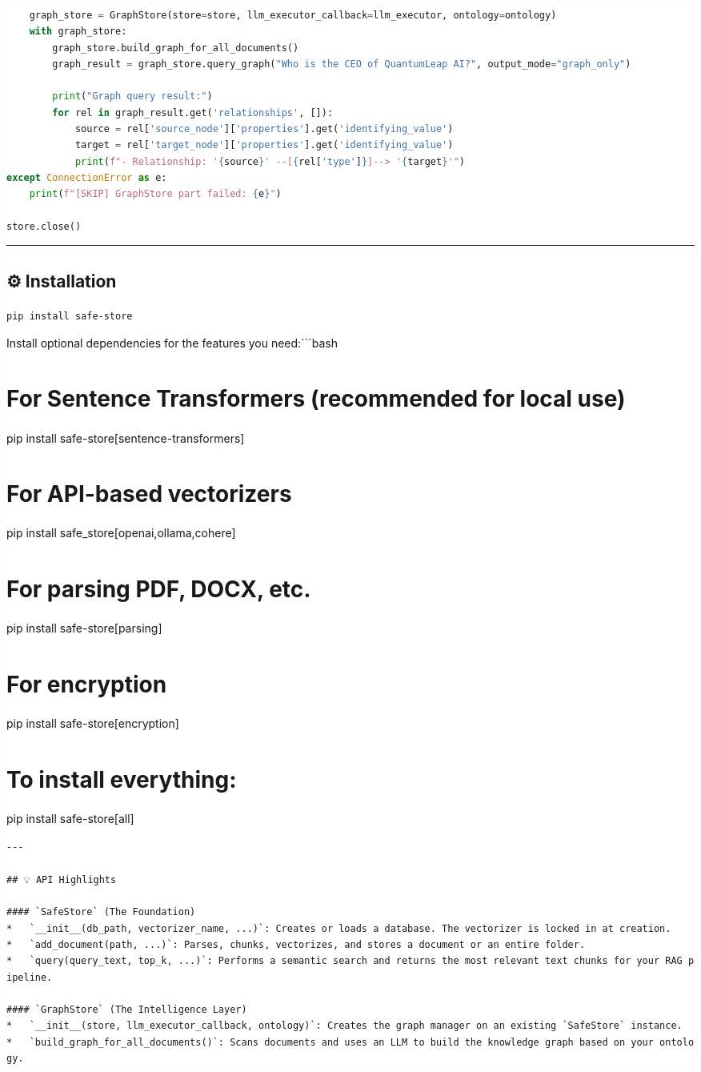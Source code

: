 ```python
    graph_store = GraphStore(store=store, llm_executor_callback=llm_executor, ontology=ontology)
    with graph_store:
        graph_store.build_graph_for_all_documents()
        graph_result = graph_store.query_graph("Who is the CEO of QuantumLeap AI?", output_mode="graph_only")
        
        print("Graph query result:")
        for rel in graph_result.get('relationships', []):
            source = rel['source_node']['properties'].get('identifying_value')
            target = rel['target_node']['properties'].get('identifying_value')
            print(f"- Relationship: '{source}' --[{rel['type']}]--> '{target}'")
except ConnectionError as e:
    print(f"[SKIP] GraphStore part failed: {e}")

store.close()
```

---

## ⚙️ Installation

```bash
pip install safe-store
```
Install optional dependencies for the features you need:```bash
# For Sentence Transformers (recommended for local use)
pip install safe-store[sentence-transformers]

# For API-based vectorizers
pip install safe_store[openai,ollama,cohere]

# For parsing PDF, DOCX, etc.
pip install safe-store[parsing]

# For encryption
pip install safe-store[encryption]

# To install everything:
pip install safe-store[all] 
```
---

## 💡 API Highlights

#### `SafeStore` (The Foundation)
*   `__init__(db_path, vectorizer_name, ...)`: Creates or loads a database. The vectorizer is locked in at creation.
*   `add_document(path, ...)`: Parses, chunks, vectorizes, and stores a document or an entire folder.
*   `query(query_text, top_k, ...)`: Performs a semantic search and returns the most relevant text chunks for your RAG pipeline.

#### `GraphStore` (The Intelligence Layer)
*   `__init__(store, llm_executor_callback, ontology)`: Creates the graph manager on an existing `SafeStore` instance.
*   `build_graph_for_all_documents()`: Scans documents and uses an LLM to build the knowledge graph based on your ontology.
```